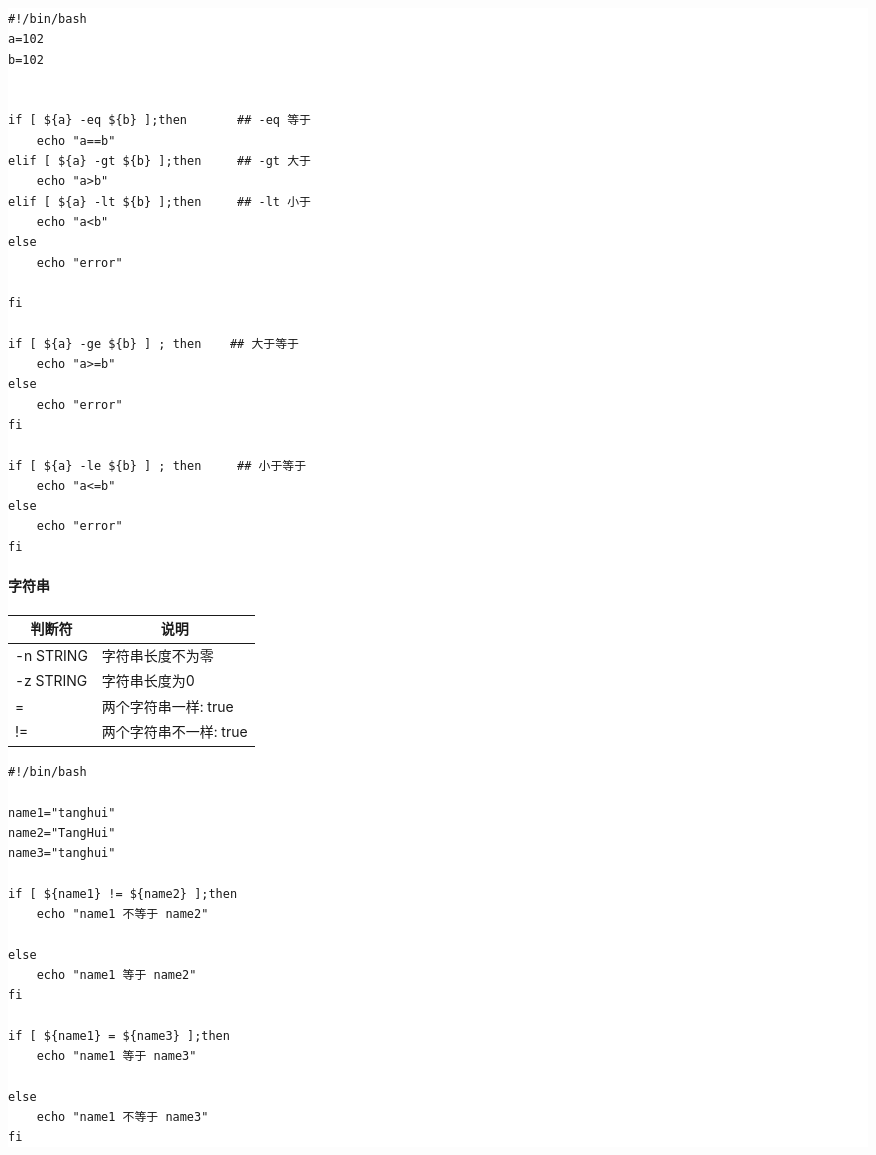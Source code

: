 ``` shell
#!/bin/bash
a=102
b=102


if [ ${a} -eq ${b} ];then    	## -eq 等于
	echo "a==b"
elif [ ${a} -gt ${b} ];then		## -gt 大于
	echo "a>b"
elif [ ${a} -lt ${b} ];then		## -lt 小于
	echo "a<b"
else
	echo "error"
	
fi

if [ ${a} -ge ${b} ] ; then    ## 大于等于
	echo "a>=b"
else	
	echo "error"
fi 

if [ ${a} -le ${b} ] ; then  	## 小于等于
	echo "a<=b"
else	
	echo "error"
fi

```



#### 字符串

| 判断符    | **说明**               |
| --------- | ---------------------- |
| -n STRING | 字符串长度不为零       |
| -z STRING | 字符串长度为0          |
| =         | 两个字符串一样: true   |
| !=        | 两个字符串不一样: true |

``` shell
#!/bin/bash

name1="tanghui"
name2="TangHui"
name3="tanghui"

if [ ${name1} != ${name2} ];then
	echo "name1 不等于 name2"

else
	echo "name1 等于 name2"
fi

if [ ${name1} = ${name3} ];then
	echo "name1 等于 name3"

else
	echo "name1 不等于 name3"
fi

```